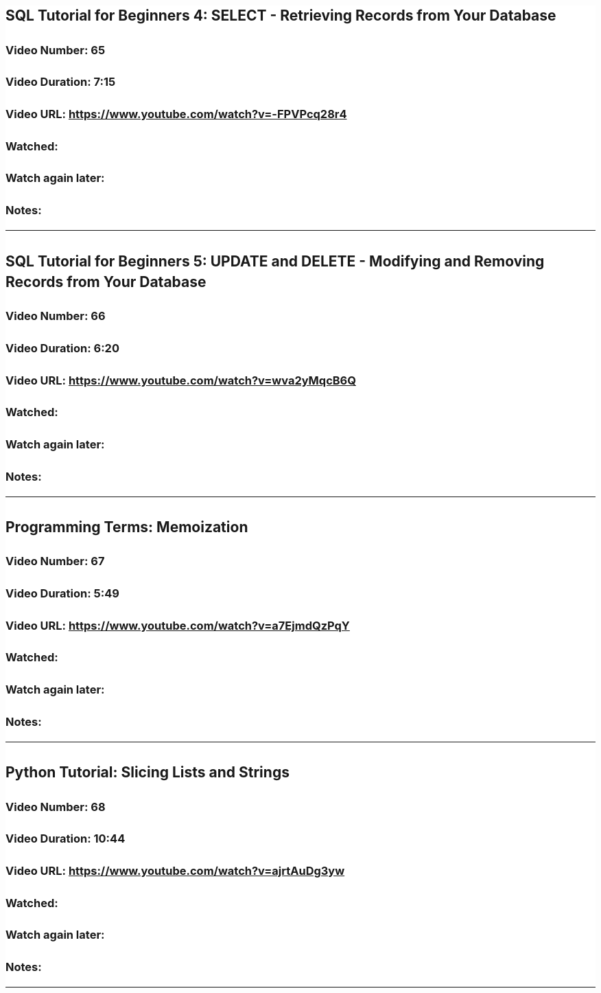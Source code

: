 ## SQL Tutorial for Beginners 4: SELECT - Retrieving Records from Your Database
### Video Number:       65
### Video Duration:     7:15
### Video URL:          https://www.youtube.com/watch?v=-FPVPcq28r4
### Watched:            
### Watch again later:  
### Notes:              
***************************************************************************

## SQL Tutorial for Beginners 5: UPDATE and DELETE - Modifying and Removing Records from Your Database
### Video Number:       66
### Video Duration:     6:20
### Video URL:          https://www.youtube.com/watch?v=wva2yMqcB6Q
### Watched:            
### Watch again later:  
### Notes:              
***************************************************************************

## Programming Terms: Memoization
### Video Number:       67
### Video Duration:     5:49
### Video URL:          https://www.youtube.com/watch?v=a7EjmdQzPqY
### Watched:            
### Watch again later:  
### Notes:              
***************************************************************************

## Python Tutorial: Slicing Lists and Strings
### Video Number:       68
### Video Duration:     10:44
### Video URL:          https://www.youtube.com/watch?v=ajrtAuDg3yw
### Watched:            
### Watch again later:  
### Notes:              
***************************************************************************
